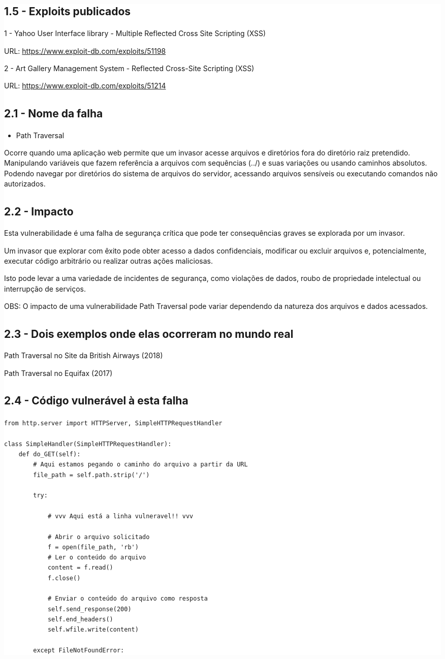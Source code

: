 ## 1.5 - Exploits publicados 

1 -  Yahoo User Interface library - Multiple Reflected Cross Site Scripting (XSS)

URL: https://www.exploit-db.com/exploits/51198

2 -  Art Gallery Management System - Reflected Cross-Site Scripting (XSS)

URL: https://www.exploit-db.com/exploits/51214

## 2.1 - Nome da falha

- Path Traversal

Ocorre quando uma aplicação web permite que um invasor acesse arquivos e diretórios fora do diretório raiz pretendido. Manipulando variáveis ​​que fazem referência a arquivos com sequências (../) e suas variações ou usando caminhos absolutos. Podendo navegar por diretórios do sistema de arquivos do servidor, acessando arquivos sensíveis ou executando comandos não autorizados.


## 2.2 - Impacto

Esta vulnerabilidade é uma falha de segurança crítica que pode ter consequências graves se explorada por um invasor. 

Um invasor que explorar com êxito pode obter acesso a dados confidenciais, modificar ou excluir arquivos e, potencialmente, executar código arbitrário ou realizar outras ações maliciosas. 

Isto pode levar a uma variedade de incidentes de segurança, como violações de dados, roubo de propriedade intelectual ou interrupção de serviços.

OBS: O impacto de uma vulnerabilidade Path Traversal pode variar dependendo da natureza dos arquivos e dados acessados.

## 2.3 - Dois exemplos onde elas ocorreram no mundo real

Path Traversal no Site da British Airways (2018)

Path Traversal no Equifax (2017)

## 2.4 - Código vulnerável à esta falha 

```
from http.server import HTTPServer, SimpleHTTPRequestHandler

class SimpleHandler(SimpleHTTPRequestHandler):
    def do_GET(self):
        # Aqui estamos pegando o caminho do arquivo a partir da URL
        file_path = self.path.strip('/')

        try:

            # vvv Aqui está a linha vulneravel!! vvv

            # Abrir o arquivo solicitado
            f = open(file_path, 'rb')
            # Ler o conteúdo do arquivo
            content = f.read()
            f.close()

            # Enviar o conteúdo do arquivo como resposta
            self.send_response(200)
            self.end_headers()
            self.wfile.write(content)

        except FileNotFoundError:
```